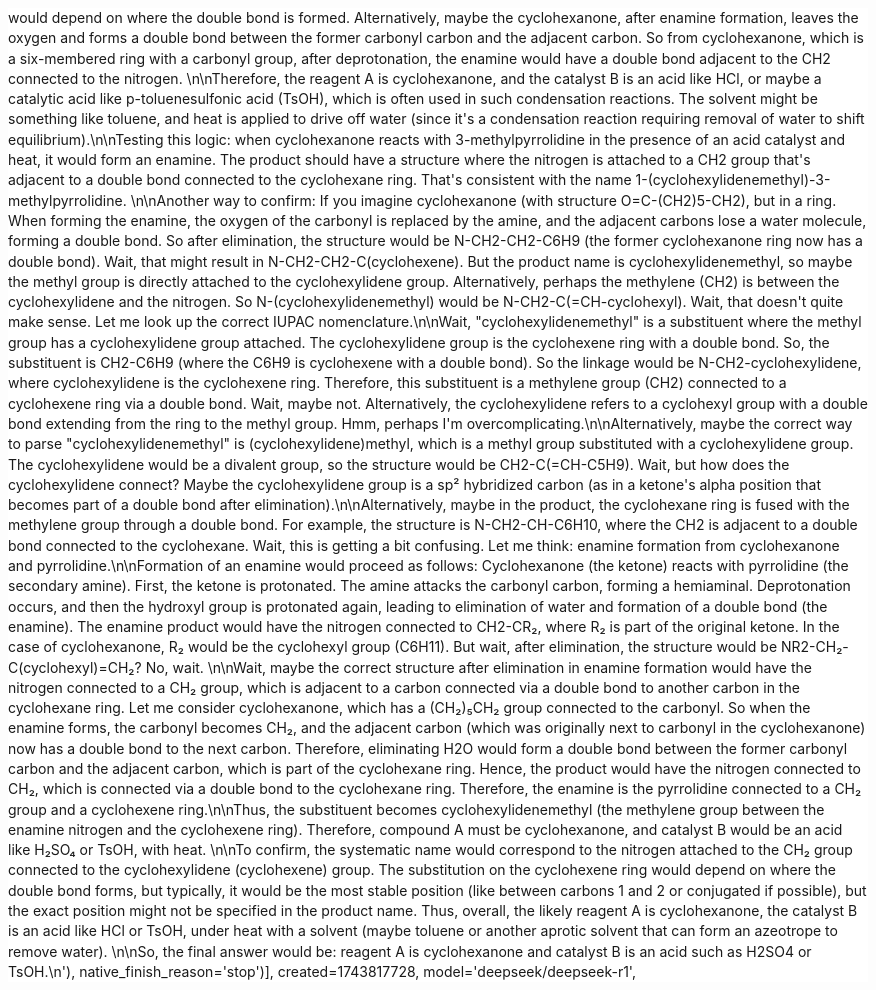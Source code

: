 would depend on where the double bond is formed. Alternatively, maybe the cyclohexanone, after enamine formation, leaves the oxygen and forms a double bond between the former carbonyl carbon and the adjacent carbon. So from cyclohexanone, which is a six-membered ring with a carbonyl group, after deprotonation, the enamine would have a double bond adjacent to the CH2 connected to the nitrogen. \n\nTherefore, the reagent A is cyclohexanone, and the catalyst B is an acid like HCl, or maybe a catalytic acid like p-toluenesulfonic acid (TsOH), which is often used in such condensation reactions. The solvent might be something like toluene, and heat is applied to drive off water (since it\'s a condensation reaction requiring removal of water to shift equilibrium).\n\nTesting this logic: when cyclohexanone reacts with 3-methylpyrrolidine in the presence of an acid catalyst and heat, it would form an enamine. The product should have a structure where the nitrogen is attached to a CH2 group that\'s adjacent to a double bond connected to the cyclohexane ring. That\'s consistent with the name 1-(cyclohexylidenemethyl)-3-methylpyrrolidine. \n\nAnother way to confirm: If you imagine cyclohexanone (with structure O=C-(CH2)5-CH2), but in a ring. When forming the enamine, the oxygen of the carbonyl is replaced by the amine, and the adjacent carbons lose a water molecule, forming a double bond. So after elimination, the structure would be N-CH2-CH2-C6H9 (the former cyclohexanone ring now has a double bond). Wait, that might result in N-CH2-CH2-C(cyclohexene). But the product name is cyclohexylidenemethyl, so maybe the methyl group is directly attached to the cyclohexylidene group. Alternatively, perhaps the methylene (CH2) is between the cyclohexylidene and the nitrogen. So N-(cyclohexylidenemethyl) would be N-CH2-C(=CH-cyclohexyl). Wait, that doesn\'t quite make sense. Let me look up the correct IUPAC nomenclature.\n\nWait, "cyclohexylidenemethyl" is a substituent where the methyl group has a cyclohexylidene group attached. The cyclohexylidene group is the cyclohexene ring with a double bond. So, the substituent is CH2-C6H9 (where the C6H9 is cyclohexene with a double bond). So the linkage would be N-CH2-cyclohexylidene, where cyclohexylidene is the cyclohexene ring. Therefore, this substituent is a methylene group (CH2) connected to a cyclohexene ring via a double bond. Wait, maybe not. Alternatively, the cyclohexylidene refers to a cyclohexyl group with a double bond extending from the ring to the methyl group. Hmm, perhaps I\'m overcomplicating.\n\nAlternatively, maybe the correct way to parse "cyclohexylidenemethyl" is (cyclohexylidene)methyl, which is a methyl group substituted with a cyclohexylidene group. The cyclohexylidene would be a divalent group, so the structure would be CH2-C(=CH-C5H9). Wait, but how does the cyclohexylidene connect? Maybe the cyclohexylidene group is a sp² hybridized carbon (as in a ketone\'s alpha position that becomes part of a double bond after elimination).\n\nAlternatively, maybe in the product, the cyclohexane ring is fused with the methylene group through a double bond. For example, the structure is N-CH2-CH-C6H10, where the CH2 is adjacent to a double bond connected to the cyclohexane. Wait, this is getting a bit confusing. Let me think: enamine formation from cyclohexanone and pyrrolidine.\n\nFormation of an enamine would proceed as follows: Cyclohexanone (the ketone) reacts with pyrrolidine (the secondary amine). First, the ketone is protonated. The amine attacks the carbonyl carbon, forming a hemiaminal. Deprotonation occurs, and then the hydroxyl group is protonated again, leading to elimination of water and formation of a double bond (the enamine). The enamine product would have the nitrogen connected to CH2-CR₂, where R₂ is part of the original ketone. In the case of cyclohexanone, R₂ would be the cyclohexyl group (C6H11). But wait, after elimination, the structure would be NR2-CH₂-C(cyclohexyl)=CH₂? No, wait. \n\nWait, maybe the correct structure after elimination in enamine formation would have the nitrogen connected to a CH₂ group, which is adjacent to a carbon connected via a double bond to another carbon in the cyclohexane ring. Let me consider cyclohexanone, which has a (CH₂)₅CH₂ group connected to the carbonyl. So when the enamine forms, the carbonyl becomes CH₂, and the adjacent carbon (which was originally next to carbonyl in the cyclohexanone) now has a double bond to the next carbon. Therefore, eliminating H2O would form a double bond between the former carbonyl carbon and the adjacent carbon, which is part of the cyclohexane ring. Hence, the product would have the nitrogen connected to CH₂, which is connected via a double bond to the cyclohexane ring. Therefore, the enamine is the pyrrolidine connected to a CH₂ group and a cyclohexene ring.\n\nThus, the substituent becomes cyclohexylidenemethyl (the methylene group between the enamine nitrogen and the cyclohexene ring). Therefore, compound A must be cyclohexanone, and catalyst B would be an acid like H₂SO₄ or TsOH, with heat. \n\nTo confirm, the systematic name would correspond to the nitrogen attached to the CH₂ group connected to the cyclohexylidene (cyclohexene) group. The substitution on the cyclohexene ring would depend on where the double bond forms, but typically, it would be the most stable position (like between carbons 1 and 2 or conjugated if possible), but the exact position might not be specified in the product name. Thus, overall, the likely reagent A is cyclohexanone, the catalyst B is an acid like HCl or TsOH, under heat with a solvent (maybe toluene or another aprotic solvent that can form an azeotrope to remove water). \n\nSo, the final answer would be: reagent A is cyclohexanone and catalyst B is an acid such as H2SO4 or TsOH.\n'), native_finish_reason='stop')], created=1743817728, model='deepseek/deepseek-r1',